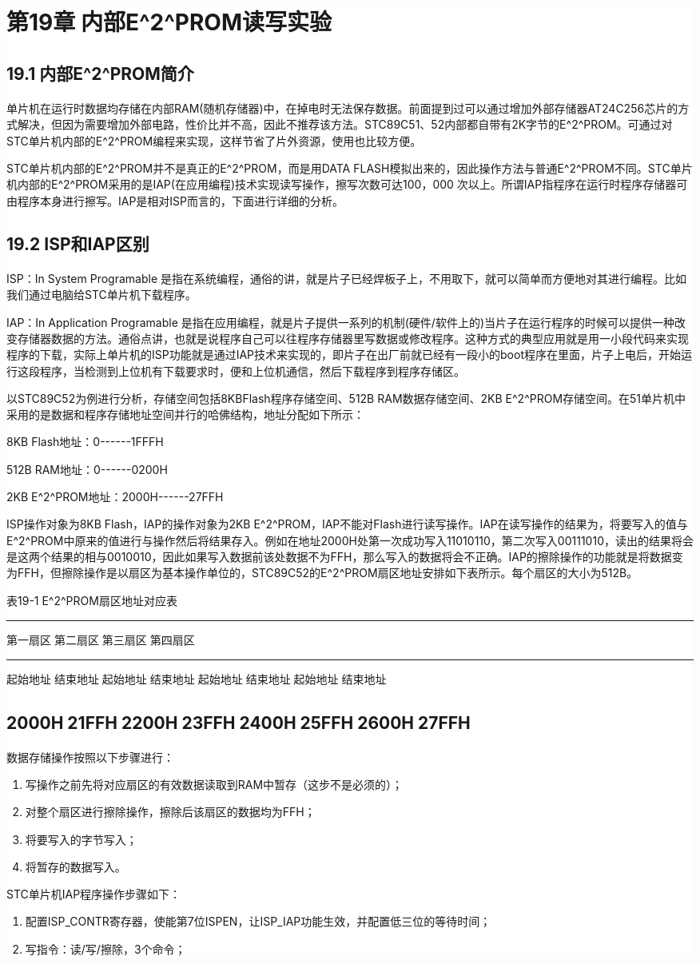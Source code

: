 # 第19章 内部E^2^PROM读写实验

## 19.1 内部E^2^PROM简介

单片机在运行时数据均存储在内部RAM(随机存储器)中，在掉电时无法保存数据。前面提到过可以通过增加外部存储器AT24C256芯片的方式解决，但因为需要增加外部电路，性价比并不高，因此不推荐该方法。STC89C51、52内部都自带有2K字节的E^2^PROM。可通过对STC单片机内部的E^2^PROM编程来实现，这样节省了片外资源，使用也比较方便。

STC单片机内部的E^2^PROM并不是真正的E^2^PROM，而是用DATA FLASH模拟出来的，因此操作方法与普通E^2^PROM不同。STC单片机内部的E^2^PROM采用的是IAP(在应用编程)技术实现读写操作，擦写次数可达100，000 次以上。所谓IAP指程序在运行时程序存储器可由程序本身进行擦写。IAP是相对ISP而言的，下面进行详细的分析。

## 19.2 ISP和IAP区别

ISP：In System Programable 是指在系统编程，通俗的讲，就是片子已经焊板子上，不用取下，就可以简单而方便地对其进行编程。比如我们通过电脑给STC单片机下载程序。

IAP：In Application Programable 是指在应用编程，就是片子提供一系列的机制(硬件/软件上的)当片子在运行程序的时候可以提供一种改变存储器数据的方法。通俗点讲，也就是说程序自己可以往程序存储器里写数据或修改程序。这种方式的典型应用就是用一小段代码来实现程序的下载，实际上单片机的ISP功能就是通过IAP技术来实现的，即片子在出厂前就已经有一段小的boot程序在里面，片子上电后，开始运行这段程序，当检测到上位机有下载要求时，便和上位机通信，然后下载程序到程序存储区。

以STC89C52为例进行分析，存储空间包括8KBFlash程序存储空间、512B RAM数据存储空间、2KB E^2^PROM存储空间。在51单片机中采用的是数据和程序存储地址空间并行的哈佛结构，地址分配如下所示：

8KB Flash地址：0------1FFFH

512B RAM地址：0------0200H

2KB E^2^PROM地址：2000H------27FFH

ISP操作对象为8KB Flash，IAP的操作对象为2KB E^2^PROM，IAP不能对Flash进行读写操作。IAP在读写操作的结果为，将要写入的值与E^2^PROM中原来的值进行与操作然后将结果存入。例如在地址2000H处第一次成功写入11010110，第二次写入00111010，读出的结果将会是这两个结果的相与0010010，因此如果写入数据前该处数据不为FFH，那么写入的数据将会不正确。IAP的擦除操作的功能就是将数据变为FFH，但擦除操作是以扇区为基本操作单位的，STC89C52的E^2^PROM扇区地址安排如下表所示。每个扇区的大小为512B。

表19-1 E^2^PROM扇区地址对应表

---------------------------------------------------------------------------------------
第一扇区              第二扇区              第三扇区              第四扇区
---------- ---------- ---------- ---------- ---------- ---------- ---------- ----------
起始地址   结束地址   起始地址   结束地址   起始地址   结束地址   起始地址   结束地址

2000H      21FFH      2200H      23FFH      2400H      25FFH      2600H      27FFH
---------------------------------------------------------------------------------------

数据存储操作按照以下步骤进行：

1.  写操作之前先将对应扇区的有效数据读取到RAM中暂存（这步不是必须的）；

2.  对整个扇区进行擦除操作，擦除后该扇区的数据均为FFH；

3.  将要写入的字节写入；

4.  将暂存的数据写入。

STC单片机IAP程序操作步骤如下：

1.  配置ISP_CONTR寄存器，使能第7位ISPEN，让ISP_IAP功能生效，并配置低三位的等待时间；

2.  写指令：读/写/擦除，3个命令；
